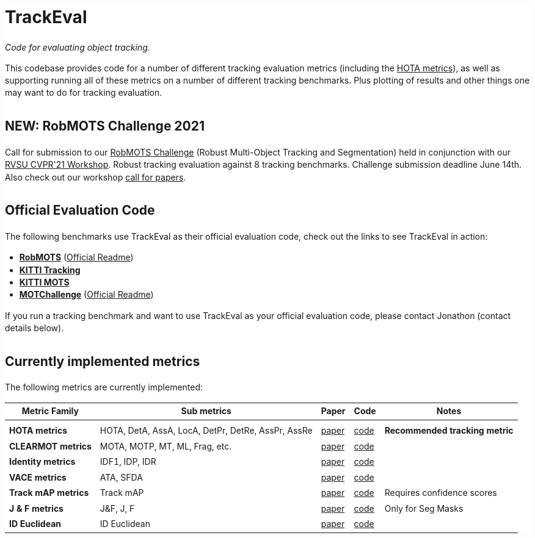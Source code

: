 
# TrackEval
*Code for evaluating object tracking.*

This codebase provides code for a number of different tracking evaluation metrics (including the [HOTA metrics](https://link.springer.com/article/10.1007/s11263-020-01375-2)), as well as supporting running all of these metrics on a number of different tracking benchmarks. Plus plotting of results and other things one may want to do for tracking evaluation.

## **NEW**: RobMOTS Challenge 2021

Call for submission to our [RobMOTS Challenge](https://eval.vision.rwth-aachen.de/rvsu-workshop21/?page_id=110) (Robust Multi-Object Tracking and Segmentation) held in conjunction with our [RVSU CVPR'21 Workshop](https://eval.vision.rwth-aachen.de/rvsu-workshop21/). Robust tracking evaluation against 8 tracking benchmarks. Challenge submission deadline June 14th. Also check out our workshop [call for papers](https://eval.vision.rwth-aachen.de/rvsu-workshop21/?page_id=74).

## Official Evaluation Code

The following benchmarks use TrackEval as their official evaluation code, check out the links to see TrackEval in action:

 - **[RobMOTS](https://eval.vision.rwth-aachen.de/rvsu-workshop21/?page_id=110)** ([Official Readme](docs/RobMOTS-Official/Readme.md))
 - **[KITTI Tracking](http://www.cvlibs.net/datasets/kitti/eval_tracking.php)**
 - **[KITTI MOTS](http://www.cvlibs.net/datasets/kitti/eval_mots.php)**
 - **[MOTChallenge](https://motchallenge.net/)** ([Official Readme](docs/MOTChallenge-Official/Readme.md))
 

If you run a tracking benchmark and want to use TrackEval as your official evaluation code, please contact Jonathon (contact details below).

## Currently implemented metrics

The following metrics are currently implemented:

Metric Family | Sub metrics | Paper | Code | Notes |
|----- | ----------- |----- | ----------- | ----- |
| | | |  |  |
|**HOTA metrics**|HOTA, DetA, AssA, LocA, DetPr, DetRe, AssPr, AssRe|[paper](https://link.springer.com/article/10.1007/s11263-020-01375-2)|[code](trackeval/metrics/hota.py)|**Recommended tracking metric**|
|**CLEARMOT metrics**|MOTA, MOTP, MT, ML, Frag, etc.|[paper](https://link.springer.com/article/10.1155/2008/246309)|[code](trackeval/metrics/clear.py)| |
|**Identity metrics**|IDF1, IDP, IDR|[paper](https://arxiv.org/abs/1609.01775)|[code](trackeval/metrics/identity.py)| |
|**VACE metrics**|ATA, SFDA|[paper](https://link.springer.com/chapter/10.1007/11612704_16)|[code](trackeval/metrics/vace.py)| |
|**Track mAP metrics**|Track mAP|[paper](https://arxiv.org/abs/1905.04804)|[code](trackeval/metrics/track_map.py)|Requires confidence scores|
|**J & F metrics**|J&F, J, F|[paper](https://www.cv-foundation.org/openaccess/content_cvpr_2016/papers/Perazzi_A_Benchmark_Dataset_CVPR_2016_paper.pdf)|[code](trackeval/metrics/j_and_f.py)|Only for Seg Masks|
|**ID Euclidean**|ID Euclidean|[paper](https://arxiv.org/pdf/2103.13516.pdf)|[code](trackeval/metrics/ideucl.py)| |

